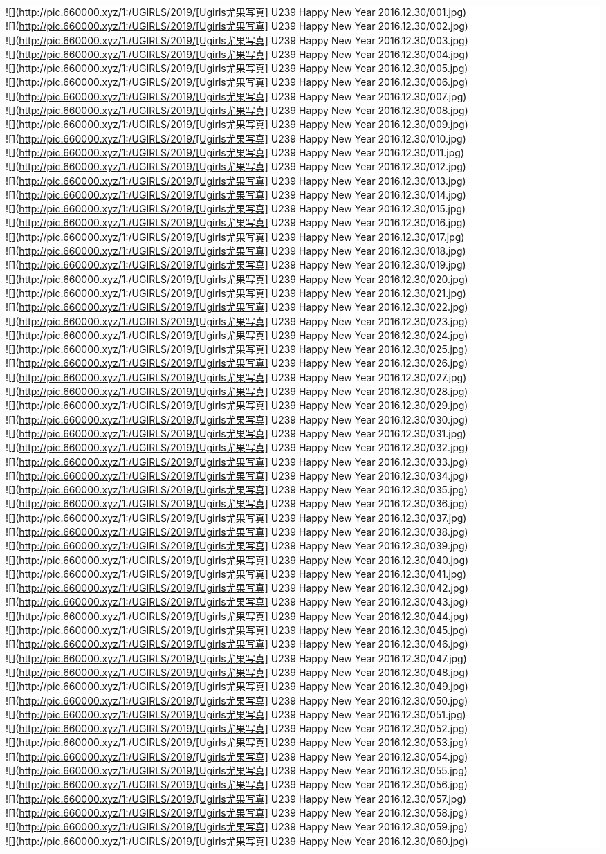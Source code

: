  ![](http://pic.660000.xyz/1:/UGIRLS/2019/[Ugirls尤果写真] U239 Happy New Year 2016.12.30/001.jpg) <br>![](http://pic.660000.xyz/1:/UGIRLS/2019/[Ugirls尤果写真] U239 Happy New Year 2016.12.30/002.jpg) <br>![](http://pic.660000.xyz/1:/UGIRLS/2019/[Ugirls尤果写真] U239 Happy New Year 2016.12.30/003.jpg) <br>![](http://pic.660000.xyz/1:/UGIRLS/2019/[Ugirls尤果写真] U239 Happy New Year 2016.12.30/004.jpg) <br>![](http://pic.660000.xyz/1:/UGIRLS/2019/[Ugirls尤果写真] U239 Happy New Year 2016.12.30/005.jpg) <br>![](http://pic.660000.xyz/1:/UGIRLS/2019/[Ugirls尤果写真] U239 Happy New Year 2016.12.30/006.jpg) <br>![](http://pic.660000.xyz/1:/UGIRLS/2019/[Ugirls尤果写真] U239 Happy New Year 2016.12.30/007.jpg) <br>![](http://pic.660000.xyz/1:/UGIRLS/2019/[Ugirls尤果写真] U239 Happy New Year 2016.12.30/008.jpg) <br>![](http://pic.660000.xyz/1:/UGIRLS/2019/[Ugirls尤果写真] U239 Happy New Year 2016.12.30/009.jpg) <br>![](http://pic.660000.xyz/1:/UGIRLS/2019/[Ugirls尤果写真] U239 Happy New Year 2016.12.30/010.jpg) <br>![](http://pic.660000.xyz/1:/UGIRLS/2019/[Ugirls尤果写真] U239 Happy New Year 2016.12.30/011.jpg) <br>![](http://pic.660000.xyz/1:/UGIRLS/2019/[Ugirls尤果写真] U239 Happy New Year 2016.12.30/012.jpg) <br>![](http://pic.660000.xyz/1:/UGIRLS/2019/[Ugirls尤果写真] U239 Happy New Year 2016.12.30/013.jpg) <br>![](http://pic.660000.xyz/1:/UGIRLS/2019/[Ugirls尤果写真] U239 Happy New Year 2016.12.30/014.jpg) <br>![](http://pic.660000.xyz/1:/UGIRLS/2019/[Ugirls尤果写真] U239 Happy New Year 2016.12.30/015.jpg) <br>![](http://pic.660000.xyz/1:/UGIRLS/2019/[Ugirls尤果写真] U239 Happy New Year 2016.12.30/016.jpg) <br>![](http://pic.660000.xyz/1:/UGIRLS/2019/[Ugirls尤果写真] U239 Happy New Year 2016.12.30/017.jpg) <br>![](http://pic.660000.xyz/1:/UGIRLS/2019/[Ugirls尤果写真] U239 Happy New Year 2016.12.30/018.jpg) <br>![](http://pic.660000.xyz/1:/UGIRLS/2019/[Ugirls尤果写真] U239 Happy New Year 2016.12.30/019.jpg) <br>![](http://pic.660000.xyz/1:/UGIRLS/2019/[Ugirls尤果写真] U239 Happy New Year 2016.12.30/020.jpg) <br>![](http://pic.660000.xyz/1:/UGIRLS/2019/[Ugirls尤果写真] U239 Happy New Year 2016.12.30/021.jpg) <br>![](http://pic.660000.xyz/1:/UGIRLS/2019/[Ugirls尤果写真] U239 Happy New Year 2016.12.30/022.jpg) <br>![](http://pic.660000.xyz/1:/UGIRLS/2019/[Ugirls尤果写真] U239 Happy New Year 2016.12.30/023.jpg) <br>![](http://pic.660000.xyz/1:/UGIRLS/2019/[Ugirls尤果写真] U239 Happy New Year 2016.12.30/024.jpg) <br>![](http://pic.660000.xyz/1:/UGIRLS/2019/[Ugirls尤果写真] U239 Happy New Year 2016.12.30/025.jpg) <br>![](http://pic.660000.xyz/1:/UGIRLS/2019/[Ugirls尤果写真] U239 Happy New Year 2016.12.30/026.jpg) <br>![](http://pic.660000.xyz/1:/UGIRLS/2019/[Ugirls尤果写真] U239 Happy New Year 2016.12.30/027.jpg) <br>![](http://pic.660000.xyz/1:/UGIRLS/2019/[Ugirls尤果写真] U239 Happy New Year 2016.12.30/028.jpg) <br>![](http://pic.660000.xyz/1:/UGIRLS/2019/[Ugirls尤果写真] U239 Happy New Year 2016.12.30/029.jpg) <br>![](http://pic.660000.xyz/1:/UGIRLS/2019/[Ugirls尤果写真] U239 Happy New Year 2016.12.30/030.jpg) <br>![](http://pic.660000.xyz/1:/UGIRLS/2019/[Ugirls尤果写真] U239 Happy New Year 2016.12.30/031.jpg) <br>![](http://pic.660000.xyz/1:/UGIRLS/2019/[Ugirls尤果写真] U239 Happy New Year 2016.12.30/032.jpg) <br>![](http://pic.660000.xyz/1:/UGIRLS/2019/[Ugirls尤果写真] U239 Happy New Year 2016.12.30/033.jpg) <br>![](http://pic.660000.xyz/1:/UGIRLS/2019/[Ugirls尤果写真] U239 Happy New Year 2016.12.30/034.jpg) <br>![](http://pic.660000.xyz/1:/UGIRLS/2019/[Ugirls尤果写真] U239 Happy New Year 2016.12.30/035.jpg) <br>![](http://pic.660000.xyz/1:/UGIRLS/2019/[Ugirls尤果写真] U239 Happy New Year 2016.12.30/036.jpg) <br>![](http://pic.660000.xyz/1:/UGIRLS/2019/[Ugirls尤果写真] U239 Happy New Year 2016.12.30/037.jpg) <br>![](http://pic.660000.xyz/1:/UGIRLS/2019/[Ugirls尤果写真] U239 Happy New Year 2016.12.30/038.jpg) <br>![](http://pic.660000.xyz/1:/UGIRLS/2019/[Ugirls尤果写真] U239 Happy New Year 2016.12.30/039.jpg) <br>![](http://pic.660000.xyz/1:/UGIRLS/2019/[Ugirls尤果写真] U239 Happy New Year 2016.12.30/040.jpg) <br>![](http://pic.660000.xyz/1:/UGIRLS/2019/[Ugirls尤果写真] U239 Happy New Year 2016.12.30/041.jpg) <br>![](http://pic.660000.xyz/1:/UGIRLS/2019/[Ugirls尤果写真] U239 Happy New Year 2016.12.30/042.jpg) <br>![](http://pic.660000.xyz/1:/UGIRLS/2019/[Ugirls尤果写真] U239 Happy New Year 2016.12.30/043.jpg) <br>![](http://pic.660000.xyz/1:/UGIRLS/2019/[Ugirls尤果写真] U239 Happy New Year 2016.12.30/044.jpg) <br>![](http://pic.660000.xyz/1:/UGIRLS/2019/[Ugirls尤果写真] U239 Happy New Year 2016.12.30/045.jpg) <br>![](http://pic.660000.xyz/1:/UGIRLS/2019/[Ugirls尤果写真] U239 Happy New Year 2016.12.30/046.jpg) <br>![](http://pic.660000.xyz/1:/UGIRLS/2019/[Ugirls尤果写真] U239 Happy New Year 2016.12.30/047.jpg) <br>![](http://pic.660000.xyz/1:/UGIRLS/2019/[Ugirls尤果写真] U239 Happy New Year 2016.12.30/048.jpg) <br>![](http://pic.660000.xyz/1:/UGIRLS/2019/[Ugirls尤果写真] U239 Happy New Year 2016.12.30/049.jpg) <br>![](http://pic.660000.xyz/1:/UGIRLS/2019/[Ugirls尤果写真] U239 Happy New Year 2016.12.30/050.jpg) <br>![](http://pic.660000.xyz/1:/UGIRLS/2019/[Ugirls尤果写真] U239 Happy New Year 2016.12.30/051.jpg) <br>![](http://pic.660000.xyz/1:/UGIRLS/2019/[Ugirls尤果写真] U239 Happy New Year 2016.12.30/052.jpg) <br>![](http://pic.660000.xyz/1:/UGIRLS/2019/[Ugirls尤果写真] U239 Happy New Year 2016.12.30/053.jpg) <br>![](http://pic.660000.xyz/1:/UGIRLS/2019/[Ugirls尤果写真] U239 Happy New Year 2016.12.30/054.jpg) <br>![](http://pic.660000.xyz/1:/UGIRLS/2019/[Ugirls尤果写真] U239 Happy New Year 2016.12.30/055.jpg) <br>![](http://pic.660000.xyz/1:/UGIRLS/2019/[Ugirls尤果写真] U239 Happy New Year 2016.12.30/056.jpg) <br>![](http://pic.660000.xyz/1:/UGIRLS/2019/[Ugirls尤果写真] U239 Happy New Year 2016.12.30/057.jpg) <br>![](http://pic.660000.xyz/1:/UGIRLS/2019/[Ugirls尤果写真] U239 Happy New Year 2016.12.30/058.jpg) <br>![](http://pic.660000.xyz/1:/UGIRLS/2019/[Ugirls尤果写真] U239 Happy New Year 2016.12.30/059.jpg) <br>![](http://pic.660000.xyz/1:/UGIRLS/2019/[Ugirls尤果写真] U239 Happy New Year 2016.12.30/060.jpg)